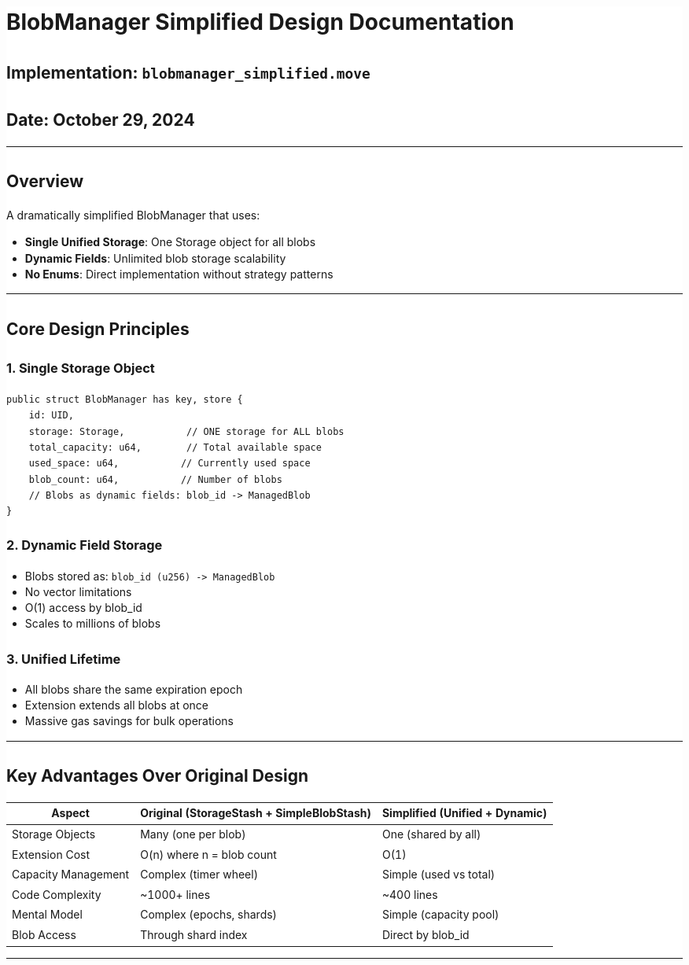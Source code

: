# BlobManager Simplified Design Documentation

## Implementation: `blobmanager_simplified.move`
## Date: October 29, 2024

---

## Overview
A dramatically simplified BlobManager that uses:
- **Single Unified Storage**: One Storage object for all blobs
- **Dynamic Fields**: Unlimited blob storage scalability
- **No Enums**: Direct implementation without strategy patterns

---

## Core Design Principles

### 1. Single Storage Object
```move
public struct BlobManager has key, store {
    id: UID,
    storage: Storage,           // ONE storage for ALL blobs
    total_capacity: u64,        // Total available space
    used_space: u64,           // Currently used space
    blob_count: u64,           // Number of blobs
    // Blobs as dynamic fields: blob_id -> ManagedBlob
}
```

### 2. Dynamic Field Storage
- Blobs stored as: `blob_id (u256) -> ManagedBlob`
- No vector limitations
- O(1) access by blob_id
- Scales to millions of blobs

### 3. Unified Lifetime
- All blobs share the same expiration epoch
- Extension extends all blobs at once
- Massive gas savings for bulk operations

---

## Key Advantages Over Original Design

| Aspect | Original (StorageStash + SimpleBlobStash) | Simplified (Unified + Dynamic) |
|--------|-------------------------------------------|--------------------------------|
| Storage Objects | Many (one per blob) | One (shared by all) |
| Extension Cost | O(n) where n = blob count | O(1) |
| Capacity Management | Complex (timer wheel) | Simple (used vs total) |
| Code Complexity | ~1000+ lines | ~400 lines |
| Mental Model | Complex (epochs, shards) | Simple (capacity pool) |
| Blob Access | Through shard index | Direct by blob_id |

---
